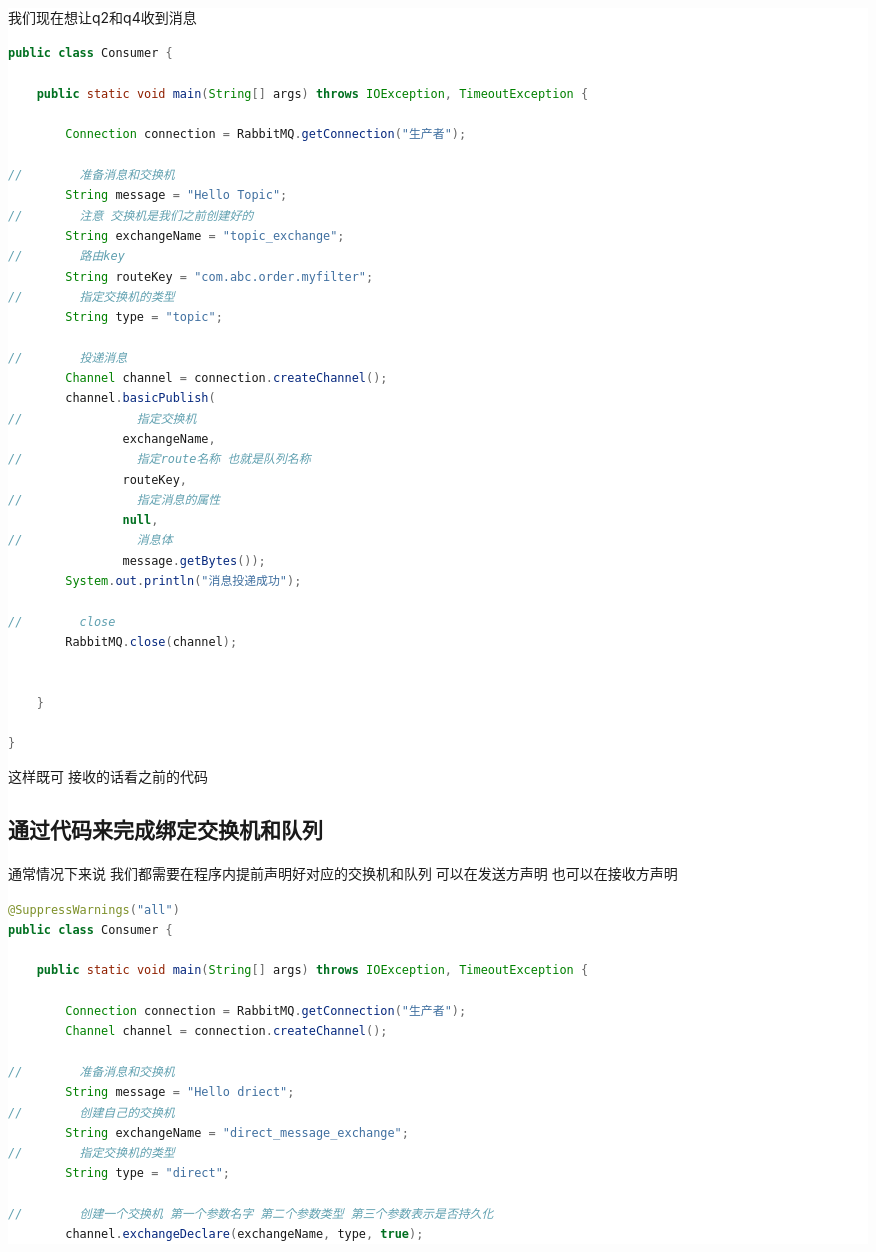 我们现在想让q2和q4收到消息

```java {10,12,14}
public class Consumer {

    public static void main(String[] args) throws IOException, TimeoutException {

        Connection connection = RabbitMQ.getConnection("生产者");

//        准备消息和交换机
        String message = "Hello Topic";
//        注意 交换机是我们之前创建好的
        String exchangeName = "topic_exchange";
//        路由key
        String routeKey = "com.abc.order.myfilter";
//        指定交换机的类型
        String type = "topic";

//        投递消息
        Channel channel = connection.createChannel();
        channel.basicPublish(
//                指定交换机
                exchangeName,
//                指定route名称 也就是队列名称
                routeKey,
//                指定消息的属性
                null,
//                消息体
                message.getBytes());
        System.out.println("消息投递成功");

//        close
        RabbitMQ.close(channel);


    }

}
```

这样既可 接收的话看之前的代码

## 通过代码来完成绑定交换机和队列

通常情况下来说 我们都需要在程序内提前声明好对应的交换机和队列 可以在发送方声明 也可以在接收方声明

```java {9-38}
@SuppressWarnings("all")
public class Consumer {

    public static void main(String[] args) throws IOException, TimeoutException {

        Connection connection = RabbitMQ.getConnection("生产者");
        Channel channel = connection.createChannel();

//        准备消息和交换机
        String message = "Hello driect";
//        创建自己的交换机
        String exchangeName = "direct_message_exchange";
//        指定交换机的类型
        String type = "direct";

//        创建一个交换机 第一个参数名字 第二个参数类型 第三个参数表示是否持久化
        channel.exchangeDeclare(exchangeName, type, true);

```